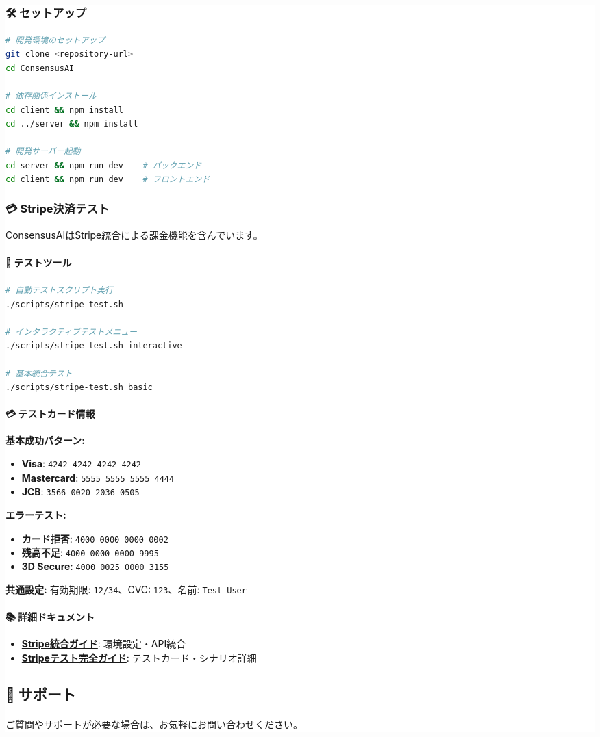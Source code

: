 ### 🛠️ セットアップ
```bash
# 開発環境のセットアップ
git clone <repository-url>
cd ConsensusAI

# 依存関係インストール
cd client && npm install
cd ../server && npm install

# 開発サーバー起動
cd server && npm run dev    # バックエンド
cd client && npm run dev    # フロントエンド
```

### 💳 Stripe決済テスト
ConsensusAIはStripe統合による課金機能を含んでいます。

#### 🧪 テストツール
```bash
# 自動テストスクリプト実行
./scripts/stripe-test.sh

# インタラクティブテストメニュー
./scripts/stripe-test.sh interactive

# 基本統合テスト
./scripts/stripe-test.sh basic
```

#### 💳 テストカード情報
**基本成功パターン:**
- **Visa**: `4242 4242 4242 4242`
- **Mastercard**: `5555 5555 5555 4444`
- **JCB**: `3566 0020 2036 0505`

**エラーテスト:**
- **カード拒否**: `4000 0000 0000 0002`
- **残高不足**: `4000 0000 0000 9995`
- **3D Secure**: `4000 0025 0000 3155`

**共通設定:** 有効期限: `12/34`、CVC: `123`、名前: `Test User`

#### 📚 詳細ドキュメント
- **[Stripe統合ガイド](./docs/billing/stripe-setup-guide.md)**: 環境設定・API統合
- **[Stripeテスト完全ガイド](./docs/billing/stripe-testing-guide.md)**: テストカード・シナリオ詳細

## 🤝 サポート

ご質問やサポートが必要な場合は、お気軽にお問い合わせください。